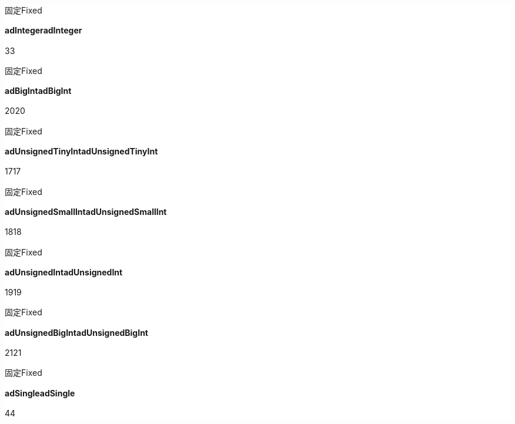 <tr class="odd">
<td><p><span data-ttu-id="1d7d1-149">固定</span><span class="sxs-lookup"><span data-stu-id="1d7d1-149">Fixed</span></span></p></td>
<td><p><span data-ttu-id="1d7d1-150"><strong>adInteger</strong></span><span class="sxs-lookup"><span data-stu-id="1d7d1-150"><strong>adInteger</strong></span></span></p></td>
<td><p><span data-ttu-id="1d7d1-151">3</span><span class="sxs-lookup"><span data-stu-id="1d7d1-151">3</span></span></p></td>
<td><p></p></td>
</tr>
<tr class="even">
<td><p><span data-ttu-id="1d7d1-152">固定</span><span class="sxs-lookup"><span data-stu-id="1d7d1-152">Fixed</span></span></p></td>
<td><p><span data-ttu-id="1d7d1-153"><strong>adBigInt</strong></span><span class="sxs-lookup"><span data-stu-id="1d7d1-153"><strong>adBigInt</strong></span></span></p></td>
<td><p><span data-ttu-id="1d7d1-154">20</span><span class="sxs-lookup"><span data-stu-id="1d7d1-154">20</span></span></p></td>
<td><p></p></td>
</tr>
<tr class="odd">
<td><p><span data-ttu-id="1d7d1-155">固定</span><span class="sxs-lookup"><span data-stu-id="1d7d1-155">Fixed</span></span></p></td>
<td><p><span data-ttu-id="1d7d1-156"><strong>adUnsignedTinyInt</strong></span><span class="sxs-lookup"><span data-stu-id="1d7d1-156"><strong>adUnsignedTinyInt</strong></span></span></p></td>
<td><p><span data-ttu-id="1d7d1-157">17</span><span class="sxs-lookup"><span data-stu-id="1d7d1-157">17</span></span></p></td>
<td><p></p></td>
</tr>
<tr class="even">
<td><p><span data-ttu-id="1d7d1-158">固定</span><span class="sxs-lookup"><span data-stu-id="1d7d1-158">Fixed</span></span></p></td>
<td><p><span data-ttu-id="1d7d1-159"><strong>adUnsignedSmallInt</strong></span><span class="sxs-lookup"><span data-stu-id="1d7d1-159"><strong>adUnsignedSmallInt</strong></span></span></p></td>
<td><p><span data-ttu-id="1d7d1-160">18</span><span class="sxs-lookup"><span data-stu-id="1d7d1-160">18</span></span></p></td>
<td><p></p></td>
</tr>
<tr class="odd">
<td><p><span data-ttu-id="1d7d1-161">固定</span><span class="sxs-lookup"><span data-stu-id="1d7d1-161">Fixed</span></span></p></td>
<td><p><span data-ttu-id="1d7d1-162"><strong>adUnsignedInt</strong></span><span class="sxs-lookup"><span data-stu-id="1d7d1-162"><strong>adUnsignedInt</strong></span></span></p></td>
<td><p><span data-ttu-id="1d7d1-163">19</span><span class="sxs-lookup"><span data-stu-id="1d7d1-163">19</span></span></p></td>
<td><p></p></td>
</tr>
<tr class="even">
<td><p><span data-ttu-id="1d7d1-164">固定</span><span class="sxs-lookup"><span data-stu-id="1d7d1-164">Fixed</span></span></p></td>
<td><p><span data-ttu-id="1d7d1-165"><strong>adUnsignedBigInt</strong></span><span class="sxs-lookup"><span data-stu-id="1d7d1-165"><strong>adUnsignedBigInt</strong></span></span></p></td>
<td><p><span data-ttu-id="1d7d1-166">21</span><span class="sxs-lookup"><span data-stu-id="1d7d1-166">21</span></span></p></td>
<td><p></p></td>
</tr>
<tr class="odd">
<td><p><span data-ttu-id="1d7d1-167">固定</span><span class="sxs-lookup"><span data-stu-id="1d7d1-167">Fixed</span></span></p></td>
<td><p><span data-ttu-id="1d7d1-168"><strong>adSingle</strong></span><span class="sxs-lookup"><span data-stu-id="1d7d1-168"><strong>adSingle</strong></span></span></p></td>
<td><p><span data-ttu-id="1d7d1-169">4</span><span class="sxs-lookup"><span data-stu-id="1d7d1-169">4</span></span></p></td>
<td><p></p></td>
</tr>
<tr class="even">